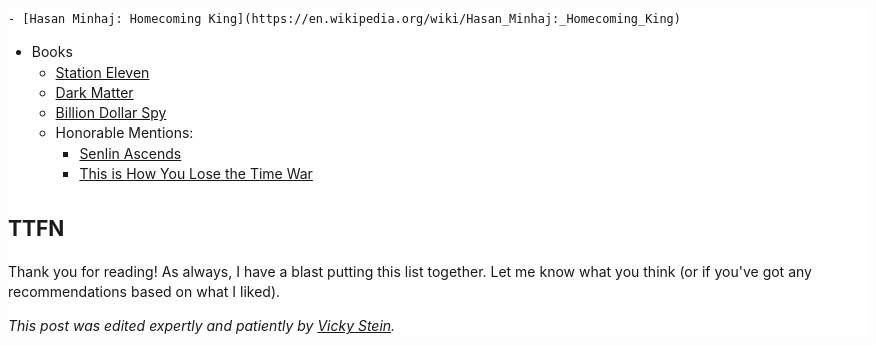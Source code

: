    - [Hasan Minhaj: Homecoming King](https://en.wikipedia.org/wiki/Hasan_Minhaj:_Homecoming_King)
- Books
  - [Station Eleven](http://www.emilymandel.com/stationeleven.html)
  - [Dark Matter](https://www.blakecrouch.com/dark-matter.php)
  - [Billion Dollar Spy](https://www.davidehoffman.com/the-billion-dollar-spy/)
  - Honorable Mentions:
    - [Senlin Ascends](http://www.thebooksofbabel.com)
    - [This is How You Lose the Time War](https://www.goodreads.com/book/show/43352954-this-is-how-you-lose-the-time-war)

## TTFN

Thank you for reading! As always, I have a blast putting this list together. Let me know what you think (or if you've got any recommendations based on what I liked).

_This post was edited expertly and patiently by [Vicky Stein](https://vickystein.media/)._

[^1]: I can almost always find something interesting or worthwhile about a piece of media, even an otherwise bad one
[^2]: unsurprisingly, a tower is more suited for home life than the road
[^3]: maybe next year
[^4]: In 5 days, no less
[^5]: Another longtime favorite of mine
[^6]: There's place for both styles in the world, but I personally enjoy a goal the characters can work towards
